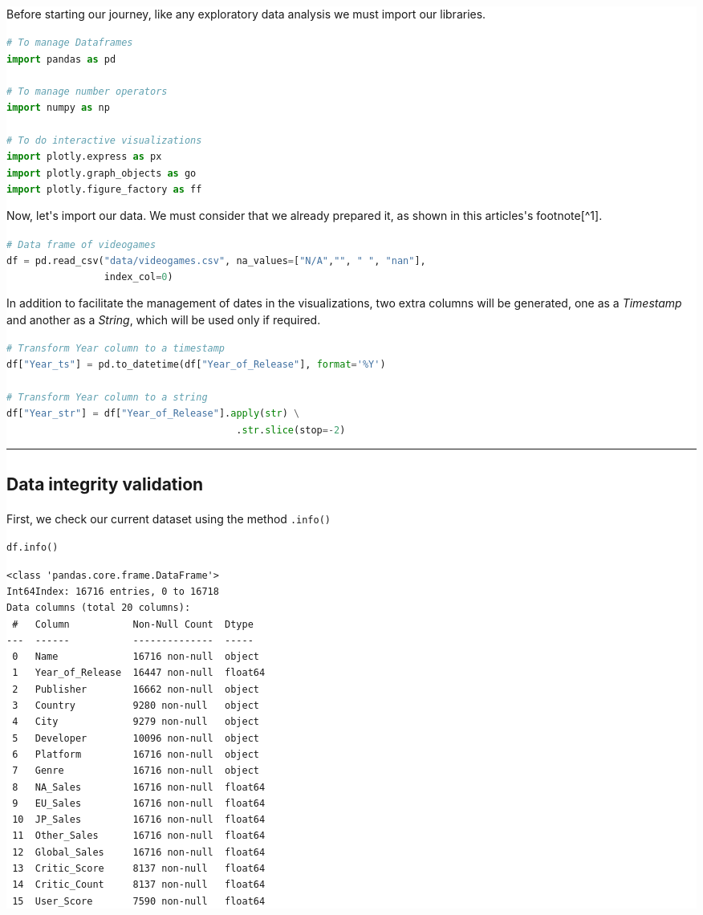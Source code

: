 Before starting our journey, like any exploratory data analysis we must import our libraries.

```python
# To manage Dataframes
import pandas as pd

# To manage number operators
import numpy as np

# To do interactive visualizations
import plotly.express as px
import plotly.graph_objects as go
import plotly.figure_factory as ff
```

Now, let's import our data. We must consider that we already prepared it, as shown in this articles's footnote[^1].

```python
# Data frame of videogames
df = pd.read_csv("data/videogames.csv", na_values=["N/A","", " ", "nan"],
                 index_col=0)
```

In addition to facilitate the management of dates in the visualizations, two extra columns will be generated, one as a <i>Timestamp</i> and another as a <i>String</i>, which will be used only if required.

```python
# Transform Year column to a timestamp
df["Year_ts"] = pd.to_datetime(df["Year_of_Release"], format='%Y')

# Transform Year column to a string
df["Year_str"] = df["Year_of_Release"].apply(str) \
                                        .str.slice(stop=-2)
```

---

## Data integrity validation

First, we check our current dataset using the method <code>.info()</code>

```python
df.info()
```

```Code
<class 'pandas.core.frame.DataFrame'>
Int64Index: 16716 entries, 0 to 16718
Data columns (total 20 columns):
 #   Column           Non-Null Count  Dtype
---  ------           --------------  -----
 0   Name             16716 non-null  object
 1   Year_of_Release  16447 non-null  float64
 2   Publisher        16662 non-null  object
 3   Country          9280 non-null   object
 4   City             9279 non-null   object
 5   Developer        10096 non-null  object
 6   Platform         16716 non-null  object
 7   Genre            16716 non-null  object
 8   NA_Sales         16716 non-null  float64
 9   EU_Sales         16716 non-null  float64
 10  JP_Sales         16716 non-null  float64
 11  Other_Sales      16716 non-null  float64
 12  Global_Sales     16716 non-null  float64
 13  Critic_Score     8137 non-null   float64
 14  Critic_Count     8137 non-null   float64
 15  User_Score       7590 non-null   float64
```